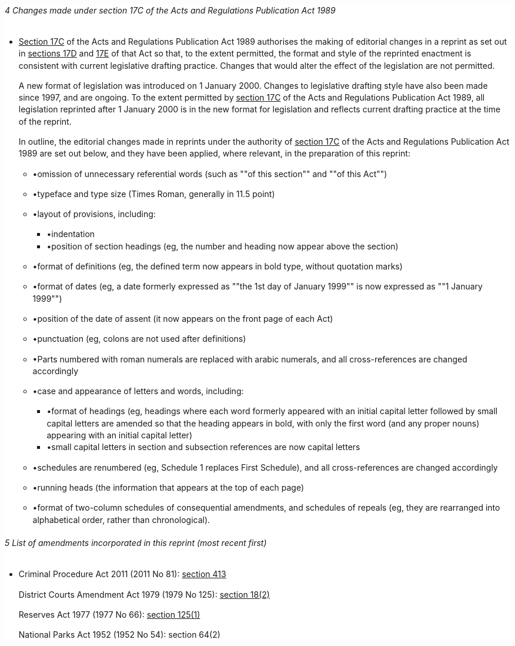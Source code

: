 ###### 4 Changes made under section 17C of the Acts and Regulations Publication Act 1989
    
*   [Section 17C][0] of the Acts and Regulations Publication Act 1989 authorises the making of editorial changes in a reprint as set out in [sections 17D][24] and [17E][25] of that Act so that, to the extent permitted, the format and style of the reprinted enactment is consistent with current legislative drafting practice. Changes that would alter the effect of the legislation are not permitted.
    
    A new format of legislation was introduced on 1 January 2000\. Changes to legislative drafting style have also been made since 1997, and are ongoing. To the extent permitted by [section 17C][0] of the Acts and Regulations Publication Act 1989, all legislation reprinted after 1 January 2000 is in the new format for legislation and reflects current drafting practice at the time of the reprint.
    
    In outline, the editorial changes made in reprints under the authority of [section 17C][0] of the Acts and Regulations Publication Act 1989 are set out below, and they have been applied, where relevant, in the preparation of this reprint:
        
    *   •omission of unnecessary referential words (such as ""of this section"" and ""of this Act"")
    *   •typeface and type size (Times Roman, generally in 11.5 point)
    *   •layout of provisions, including:
            
        *   •indentation
        *   •position of section headings (eg, the number and heading now appear above the section)
        
    *   •format of definitions (eg, the defined term now appears in bold type, without quotation marks)
    *   •format of dates (eg, a date formerly expressed as ""the 1st day of January 1999"" is now expressed as ""1 January 1999"")
    *   •position of the date of assent (it now appears on the front page of each Act)
    *   •punctuation (eg, colons are not used after definitions)
    *   •Parts numbered with roman numerals are replaced with arabic numerals, and all cross-references are changed accordingly
    *   •case and appearance of letters and words, including:
            
        *   •format of headings (eg, headings where each word formerly appeared with an initial capital letter followed by small capital letters are amended so that the heading appears in bold, with only the first word (and any proper nouns) appearing with an initial capital letter)
        *   •small capital letters in section and subsection references are now capital letters
        
    *   •schedules are renumbered (eg, Schedule 1 replaces First Schedule), and all cross-references are changed accordingly
    *   •running heads (the information that appears at the top of each page)
    *   •format of two-column schedules of consequential amendments, and schedules of repeals (eg, they are rearranged into alphabetical order, rather than chronological).
    
    

###### 5 List of amendments incorporated in this reprint (most recent first)
    
*   Criminal Procedure Act 2011 (2011 No 81): [section 413][19]
    
    District Courts Amendment Act 1979 (1979 No 125): [section 18(2)][20]
    
    Reserves Act 1977 (1977 No 66): [section 125(1)][18]
    
    National Parks Act 1952 (1952 No 54): section 64(2)



[0]: http://www.legislation.govt.nz/act/local/1939/0006/latest/link.aspx?id=DLM195466
[1]: http://www.legislation.govt.nz/act/local/1939/0006/latest/whole.html#DLM50392
[2]: http://www.legislation.govt.nz/act/local/1939/0006/latest/whole.html#DLM50393
[3]: http://www.legislation.govt.nz/act/local/1939/0006/latest/whole.html#DLM50396
[4]: http://www.legislation.govt.nz/act/local/1939/0006/latest/whole.html#DLM50397
[5]: http://www.legislation.govt.nz/act/local/1939/0006/latest/whole.html#DLM50902
[6]: http://www.legislation.govt.nz/act/local/1939/0006/latest/whole.html#DLM50903
[7]: http://www.legislation.govt.nz/act/local/1939/0006/latest/whole.html#DLM50904
[8]: http://www.legislation.govt.nz/act/local/1939/0006/latest/whole.html#DLM50906
[9]: http://www.legislation.govt.nz/act/local/1939/0006/latest/whole.html#DLM50907
[10]: http://www.legislation.govt.nz/act/local/1939/0006/latest/whole.html#DLM50908
[11]: http://www.legislation.govt.nz/act/local/1939/0006/latest/whole.html#DLM50910
[12]: http://www.legislation.govt.nz/act/local/1939/0006/latest/whole.html#DLM50913
[13]: http://www.legislation.govt.nz/act/local/1939/0006/latest/whole.html#DLM50914
[14]: http://www.legislation.govt.nz/act/local/1939/0006/latest/whole.html#DLM50916
[15]: http://www.legislation.govt.nz/act/local/1939/0006/latest/whole.html#DLM50919
[16]: http://www.legislation.govt.nz/act/local/1939/0006/latest/whole.html#DLM50920
[17]: http://www.legislation.govt.nz/act/local/1939/0006/latest/link.aspx?id=DLM444304
[18]: http://www.legislation.govt.nz/act/local/1939/0006/latest/link.aspx?id=DLM445092
[19]: http://www.legislation.govt.nz/act/local/1939/0006/latest/link.aspx?id=DLM3360714
[20]: http://www.legislation.govt.nz/act/local/1939/0006/latest/link.aspx?id=DLM35085
[21]: http://www.pco.parliament.govt.nz/reprints/
[22]: http://www.legislation.govt.nz/act/local/1939/0006/latest/link.aspx?id=DLM195439
[23]: http://www.pco.parliament.govt.nz/editorial-conventions/
[24]: http://www.legislation.govt.nz/act/local/1939/0006/latest/link.aspx?id=DLM195468
[25]: http://www.legislation.govt.nz/act/local/1939/0006/latest/link.aspx?id=DLM195470